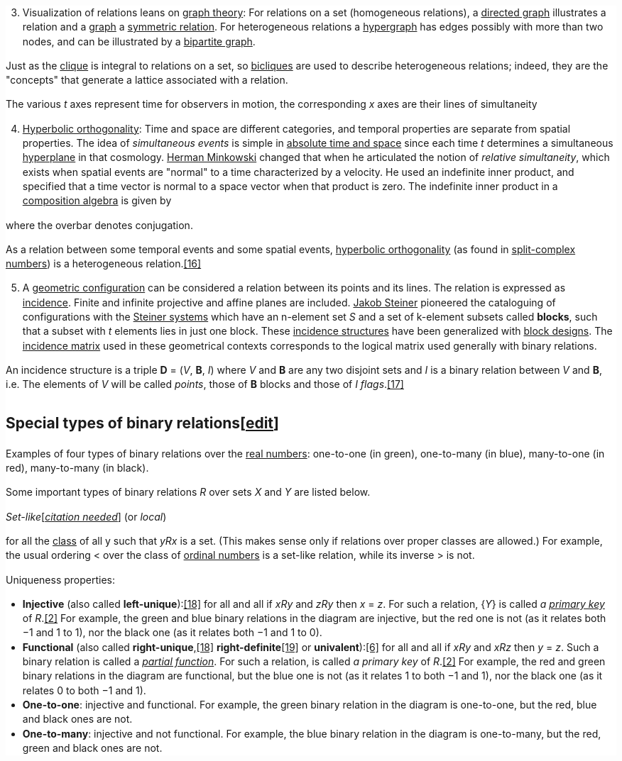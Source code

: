 3) Visualization of relations leans on [graph theory][76]: For relations on a set (homogeneous relations), a [directed graph][77] illustrates a relation and a [graph][78] a [symmetric relation][79]. For heterogeneous relations a [hypergraph][80] has edges possibly with more than two nodes, and can be illustrated by a [bipartite graph][81].

Just as the [clique][82] is integral to relations on a set, so [bicliques][83] are used to describe heterogeneous relations; indeed, they are the "concepts" that generate a lattice associated with a relation.

[][84]

The various *t* axes represent time for observers in motion, the corresponding *x* axes are their lines of simultaneity

4) [Hyperbolic orthogonality][85]: Time and space are different categories, and temporal properties are separate from spatial properties. The idea of *simultaneous events* is simple in [absolute time and space][86] since each time *t* determines a simultaneous [hyperplane][87] in that cosmology. [Herman Minkowski][88] changed that when he articulated the notion of *relative simultaneity*, which exists when spatial events are "normal" to a time characterized by a velocity. He used an indefinite inner product, and specified that a time vector is normal to a space vector when that product is zero. The indefinite inner product in a [composition algebra][89] is given by

 where the overbar denotes conjugation.

As a relation between some temporal events and some spatial events, [hyperbolic orthogonality][90] (as found in [split-complex numbers][91]) is a heterogeneous relation.[\[16\]][92]

5) A [geometric configuration][93] can be considered a relation between its points and its lines. The relation is expressed as [incidence][94]. Finite and infinite projective and affine planes are included. [Jakob Steiner][95] pioneered the cataloguing of configurations with the [Steiner systems][96]  which have an n-element set *S* and a set of k-element subsets called **blocks**, such that a subset with *t* elements lies in just one block. These [incidence structures][97] have been generalized with [block designs][98]. The [incidence matrix][99] used in these geometrical contexts corresponds to the logical matrix used generally with binary relations.

An incidence structure is a triple **D** = (*V*, **B**, *I*) where *V* and **B** are any two disjoint sets and *I* is a binary relation between *V* and **B**, i.e.  The elements of *V* will be called *points*, those of **B** blocks and those of *I flags*.[\[17\]][100]

## Special types of binary relations\[[edit][101]\]

[][102]

Examples of four types of binary relations over the [real numbers][103]: one-to-one (in green), one-to-many (in blue), many-to-one (in red), many-to-many (in black).

Some important types of binary relations *R* over sets *X* and *Y* are listed below.

*Set-like*\[*[citation needed][104]*\] (or *local*)

for all  the [class][105] of all y such that *yRx* is a set. (This makes sense only if relations over proper classes are allowed.) For example, the usual ordering < over the class of [ordinal numbers][106] is a set-like relation, while its inverse > is not.

Uniqueness properties:

-   **Injective** (also called **left-unique**):[\[18\]][107] for all  and all  if *xRy* and *zRy* then *x* = *z*. For such a relation, {*Y*} is called *a [primary key][108]* of *R*.[\[2\]][109] For example, the green and blue binary relations in the diagram are injective, but the red one is not (as it relates both −1 and 1 to 1), nor the black one (as it relates both −1 and 1 to 0).
-   **Functional** (also called **right-unique**,[\[18\]][110] **right-definite**[\[19\]][111] or **univalent**):[\[6\]][112] for all  and all  if *xRy* and *xRz* then *y* = *z*. Such a binary relation is called a *[partial function][113]*. For such a relation,  is called *a primary key* of *R*.[\[2\]][114] For example, the red and green binary relations in the diagram are functional, but the blue one is not (as it relates 1 to both −1 and 1), nor the black one (as it relates 0 to both −1 and 1).
-   **One-to-one**: injective and functional. For example, the green binary relation in the diagram is one-to-one, but the red, blue and black ones are not.
-   **One-to-many**: injective and not functional. For example, the blue binary relation in the diagram is one-to-many, but the red, green and black ones are not.

[1]: https://en.wikipedia.org/wiki/Mathematics "Mathematics"
[2]: https://en.wikipedia.org/wiki/Binary_relation#cite_note-1
[3]: https://en.wikipedia.org/wiki/Set_(mathematics) "Set (mathematics)"
[4]: https://en.wikipedia.org/wiki/Ordered_pair "Ordered pair"
[5]: https://en.wikipedia.org/wiki/Binary_relation#cite_note-Codd1970-2
[6]: https://en.wikipedia.org/wiki/Function_(mathematics) "Function (mathematics)"
[7]: https://en.wikipedia.org/wiki/If_and_only_if "If and only if"
[8]: https://en.wikipedia.org/wiki/Finitary_relation "Finitary relation"
[9]: https://en.wikipedia.org/wiki/Binary_relation#cite_note-Codd1970-2
[10]: https://en.wikipedia.org/wiki/Divides "Divides"
[11]: https://en.wikipedia.org/wiki/Prime_number "Prime number"
[12]: https://en.wikipedia.org/wiki/Integer "Integer"
[13]: https://en.wikipedia.org/wiki/Divisibility "Divisibility"
[14]: https://en.wikipedia.org/wiki/Inequality_(mathematics) "Inequality (mathematics)"
[15]: https://en.wikipedia.org/wiki/Equality_(mathematics) "Equality (mathematics)"
[16]: https://en.wikipedia.org/wiki/Arithmetic "Arithmetic"
[17]: https://en.wikipedia.org/wiki/Congruence_(geometry) "Congruence (geometry)"
[18]: https://en.wikipedia.org/wiki/Geometry "Geometry"
[19]: https://en.wikipedia.org/wiki/Graph_theory "Graph theory"
[20]: https://en.wikipedia.org/wiki/Orthogonal "Orthogonal"
[21]: https://en.wikipedia.org/wiki/Linear_algebra "Linear algebra"
[22]: https://en.wikipedia.org/wiki/Function_(mathematics) "Function (mathematics)"
[23]: https://en.wikipedia.org/wiki/Binary_relation#cite_note-3
[24]: https://en.wikipedia.org/wiki/Computer_science "Computer science"
[25]: https://en.wikipedia.org/wiki/Power_set "Power set"
[26]: https://en.wikipedia.org/wiki/Inclusion_(set_theory) "Inclusion (set theory)"
[27]: https://en.wikipedia.org/wiki/Lattice_(order) "Lattice (order)"
[28]: https://en.wikipedia.org/wiki/Binary_relation#Homogeneous_relation
[29]: https://en.wikipedia.org/wiki/Heterogeneous_relation "Heterogeneous relation"
[30]: https://en.wikipedia.org/wiki/Union_(set_theory) "Union (set theory)"
[31]: https://en.wikipedia.org/wiki/Intersection_(set_theory) "Intersection (set theory)"
[32]: https://en.wikipedia.org/wiki/Complement_(set_theory) "Complement (set theory)"
[33]: https://en.wikipedia.org/wiki/Algebra_of_sets "Algebra of sets"
[34]: https://en.wikipedia.org/wiki/Converse_relation "Converse relation"
[35]: https://en.wikipedia.org/wiki/Composition_of_relations "Composition of relations"
[36]: https://en.wikipedia.org/wiki/Calculus_of_relations "Calculus of relations"
[37]: https://en.wikipedia.org/wiki/Ernst_Schr%C3%B6der_(mathematician) "Ernst Schröder (mathematician)"
[38]: https://en.wikipedia.org/wiki/Binary_relation#cite_note-Schroder.1895-4
[39]: https://en.wikipedia.org/wiki/Clarence_Lewis "Clarence Lewis"
[40]: https://en.wikipedia.org/wiki/Binary_relation#cite_note-Lewis.1918-5
[41]: https://en.wikipedia.org/wiki/Gunther_Schmidt "Gunther Schmidt"
[42]: https://en.wikipedia.org/wiki/Binary_relation#cite_note-gs-6
[43]: https://en.wikipedia.org/wiki/Complete_lattice "Complete lattice"
[44]: https://en.wikipedia.org/wiki/Axiomatic_set_theory "Axiomatic set theory"
[45]: https://en.wikipedia.org/wiki/Class_(mathematics) "Class (mathematics)"
[46]: https://en.wikipedia.org/wiki/Russell%27s_paradox "Russell's paradox"
[47]: https://en.wikipedia.org/wiki/Binary_relation#cite_note-7
[48]: https://en.wikipedia.org/wiki/Wikipedia:Citation_needed "Wikipedia:Citation needed"
[49]: https://en.wikipedia.org/w/index.php?title=Binary_relation&action=edit&section=1 "Edit section: Definition"
[50]: https://en.wikipedia.org/wiki/Cartesian_product "Cartesian product"
[51]: https://en.wikipedia.org/wiki/Binary_relation#cite_note-Codd1970-2
[52]: https://en.wikipedia.org/wiki/Binary_relation#cite_note-8
[53]: https://en.wikipedia.org/wiki/Binary_relation#cite_note-Codd1970-2
[54]: https://en.wikipedia.org/wiki/Binary_relation#cite_note-Schroder.1895-4
[55]: https://en.wikipedia.org/wiki/Binary_relation#cite_note-Lewis.1918-5
[56]: https://en.wikipedia.org/wiki/Binary_relation#cite_note-gs-6
[57]: https://en.wikipedia.org/wiki/Binary_relation#cite_note-10
[58]: https://en.wikipedia.org/wiki/Binary_relation#cite_note-Codd1970-2
[59]: https://en.wikipedia.org/wiki/Binary_relation#cite_note-Codd1970-2
[60]: https://en.wikipedia.org/wiki/Binary_relation#cite_note-suppes-11
[61]: https://en.wikipedia.org/wiki/Binary_relation#cite_note-smullyan-12
[62]: https://en.wikipedia.org/wiki/Binary_relation#cite_note-levy-13
[63]: https://en.wikipedia.org/wiki/Homogeneous_relation "Homogeneous relation"
[64]: https://en.wikipedia.org/wiki/Binary_relation#Heterogeneous_relation
[65]: https://en.wikipedia.org/wiki/Binary_relation#cite_note-Schmidt-14
[66]: https://en.wikipedia.org/wiki/Binary_relation#cite_note-FloudasPardalos2008-15
[67]: https://en.wikipedia.org/wiki/Binary_relation#cite_note-Winter2007-16
[68]: https://en.wikipedia.org/w/index.php?title=Binary_relation&action=edit&section=2 "Edit section: Examples"
[69]: https://en.wikipedia.org/wiki/Binary_relation#Special_types_of_binary_relations
[70]: https://en.wikipedia.org/wiki/File:Oceans_and_continents_coarse.png
[71]: https://en.wikipedia.org/wiki/Ocean "Ocean"
[72]: https://en.wikipedia.org/wiki/Continent "Continent"
[73]: https://en.wikipedia.org/wiki/Logical_matrix "Logical matrix"
[74]: https://en.wikipedia.org/wiki/Europe "Europe"
[75]: https://en.wikipedia.org/wiki/Australia "Australia"
[76]: https://en.wikipedia.org/wiki/Graph_theory "Graph theory"
[77]: https://en.wikipedia.org/wiki/Directed_graph "Directed graph"
[78]: https://en.wikipedia.org/wiki/Graph_(discrete_mathematics) "Graph (discrete mathematics)"
[79]: https://en.wikipedia.org/wiki/Symmetric_relation "Symmetric relation"
[80]: https://en.wikipedia.org/wiki/Hypergraph "Hypergraph"
[81]: https://en.wikipedia.org/wiki/Bipartite_graph "Bipartite graph"
[82]: https://en.wikipedia.org/wiki/Clique_(graph_theory) "Clique (graph theory)"
[83]: https://en.wikipedia.org/wiki/Biclique "Biclique"
[84]: https://en.wikipedia.org/wiki/File:Add_velocity_ark_POV.svg
[85]: https://en.wikipedia.org/wiki/Hyperbolic_orthogonality "Hyperbolic orthogonality"
[86]: https://en.wikipedia.org/wiki/Absolute_time_and_space "Absolute time and space"
[87]: https://en.wikipedia.org/wiki/Hyperplane "Hyperplane"
[88]: https://en.wikipedia.org/wiki/Herman_Minkowski "Herman Minkowski"
[89]: https://en.wikipedia.org/wiki/Composition_algebra "Composition algebra"
[90]: https://en.wikipedia.org/wiki/Hyperbolic_orthogonality "Hyperbolic orthogonality"
[91]: https://en.wikipedia.org/wiki/Split-complex_number "Split-complex number"
[92]: https://en.wikipedia.org/wiki/Binary_relation#cite_note-17
[93]: https://en.wikipedia.org/wiki/Geometric_configuration "Geometric configuration"
[94]: https://en.wikipedia.org/wiki/Incidence_relation "Incidence relation"
[95]: https://en.wikipedia.org/wiki/Jakob_Steiner "Jakob Steiner"
[96]: https://en.wikipedia.org/wiki/Steiner_system "Steiner system"
[97]: https://en.wikipedia.org/wiki/Incidence_structure "Incidence structure"
[98]: https://en.wikipedia.org/wiki/Block_design "Block design"
[99]: https://en.wikipedia.org/wiki/Incidence_matrix "Incidence matrix"
[100]: https://en.wikipedia.org/wiki/Binary_relation#cite_note-18
[101]: https://en.wikipedia.org/w/index.php?title=Binary_relation&action=edit&section=3 "Edit section: Special types of binary relations"
[102]: https://en.wikipedia.org/wiki/File:The_four_types_of_binary_relations.png
[103]: https://en.wikipedia.org/wiki/Real_number "Real number"
[104]: https://en.wikipedia.org/wiki/Wikipedia:Citation_needed "Wikipedia:Citation needed"
[105]: https://en.wikipedia.org/wiki/Class_(set_theory) "Class (set theory)"
[106]: https://en.wikipedia.org/wiki/Ordinal_number "Ordinal number"
[107]: https://en.wikipedia.org/wiki/Binary_relation#cite_note-kkm-19
[108]: https://en.wikipedia.org/wiki/Primary_key "Primary key"
[109]: https://en.wikipedia.org/wiki/Binary_relation#cite_note-Codd1970-2
[110]: https://en.wikipedia.org/wiki/Binary_relation#cite_note-kkm-19
[111]: https://en.wikipedia.org/wiki/Binary_relation#cite_note-20
[112]: https://en.wikipedia.org/wiki/Binary_relation#cite_note-gs-6
[113]: https://en.wikipedia.org/wiki/Partial_function "Partial function"
[114]: https://en.wikipedia.org/wiki/Binary_relation#cite_note-Codd1970-2
[115]: https://en.wikipedia.org/wiki/Serial_relation "Serial relation"
[116]: https://en.wikipedia.org/wiki/Binary_relation#cite_note-kkm-19
[117]: https://en.wikipedia.org/wiki/Wikipedia:Citation_needed "Wikipedia:Citation needed"
[118]: https://en.wikipedia.org/wiki/Connected_relation "Connected relation"
[119]: https://en.wikipedia.org/wiki/Wikipedia:Citation_needed "Wikipedia:Citation needed"
[120]: https://en.wikipedia.org/wiki/Homogeneous_relation#Properties "Homogeneous relation"
[121]: https://en.wikipedia.org/wiki/Multivalued_function "Multivalued function"
[122]: https://en.wikipedia.org/wiki/Binary_relation#cite_note-21
[123]: https://en.wikipedia.org/wiki/Binary_relation#cite_note-kkm-19
[124]: https://en.wikipedia.org/wiki/Function_(mathematics) "Function (mathematics)"
[125]: https://en.wikipedia.org/wiki/Injective_function "Injective function"
[126]: https://en.wikipedia.org/wiki/Surjective_function "Surjective function"
[127]: https://en.wikipedia.org/wiki/Bijection "Bijection"
[128]: https://en.wikipedia.org/w/index.php?title=Binary_relation&action=edit&section=4 "Edit section: Operations on binary relations"
[129]: https://en.wikipedia.org/w/index.php?title=Binary_relation&action=edit&section=5 "Edit section: Union"
[130]: https://en.wikipedia.org/w/index.php?title=Binary_relation&action=edit&section=6 "Edit section: Intersection"
[131]: https://en.wikipedia.org/w/index.php?title=Binary_relation&action=edit&section=7 "Edit section: Composition"
[132]: https://en.wikipedia.org/wiki/Composition_of_functions "Composition of functions"
[133]: https://en.wikipedia.org/w/index.php?title=Binary_relation&action=edit&section=8 "Edit section: Converse"
[134]: https://en.wikipedia.org/wiki/Symmetric_relation "Symmetric relation"
[135]: https://en.wikipedia.org/w/index.php?title=Binary_relation&action=edit&section=9 "Edit section: Complement"
[136]: https://en.wikipedia.org/wiki/Total_order "Total order"
[137]: https://en.wikipedia.org/wiki/Converse_relation "Converse relation"
[138]: https://en.wikipedia.org/wiki/Strict_weak_order "Strict weak order"
[139]: https://en.wikipedia.org/w/index.php?title=Binary_relation&action=edit&section=10 "Edit section: Restriction"
[140]: https://en.wikipedia.org/wiki/Homogeneous_relation "Homogeneous relation"
[141]: https://en.wikipedia.org/wiki/Reflexive_relation "Reflexive relation"
[142]: https://en.wikipedia.org/wiki/Symmetric_relation "Symmetric relation"
[143]: https://en.wikipedia.org/wiki/Antisymmetric_relation "Antisymmetric relation"
[144]: https://en.wikipedia.org/wiki/Asymmetric_relation "Asymmetric relation"
[145]: https://en.wikipedia.org/wiki/Transitive_relation "Transitive relation"
[146]: https://en.wikipedia.org/wiki/Serial_relation "Serial relation"
[147]: https://en.wikipedia.org/wiki/Trichotomy_(mathematics) "Trichotomy (mathematics)"
[148]: https://en.wikipedia.org/wiki/Partial_order "Partial order"
[149]: https://en.wikipedia.org/wiki/Total_order "Total order"
[150]: https://en.wikipedia.org/wiki/Strict_weak_order "Strict weak order"
[151]: https://en.wikipedia.org/wiki/Strict_weak_order#Total_preorders "Strict weak order"
[152]: https://en.wikipedia.org/wiki/Equivalence_relation "Equivalence relation"
[153]: https://en.wikipedia.org/wiki/Completeness_(order_theory) "Completeness (order theory)"
[154]: https://en.wikipedia.org/wiki/Real_number "Real number"
[155]: https://en.wikipedia.org/wiki/Empty_set "Empty set"
[156]: https://en.wikipedia.org/wiki/Upper_bound "Upper bound"
[157]: https://en.wikipedia.org/wiki/Supremum "Supremum"
[158]: https://en.wikipedia.org/wiki/Rational_number "Rational number"
[159]: https://en.wikipedia.org/w/index.php?title=Binary_relation&action=edit&section=11 "Edit section: Matrix representation"
[160]: https://en.wikipedia.org/wiki/Logical_matrix "Logical matrix"
[161]: https://en.wikipedia.org/wiki/Boolean_semiring "Boolean semiring"
[162]: https://en.wikipedia.org/wiki/Matrix_addition "Matrix addition"
[163]: https://en.wikipedia.org/wiki/Matrix_multiplication "Matrix multiplication"
[164]: https://en.wikipedia.org/wiki/Binary_relation#cite_note-22
[165]: https://en.wikipedia.org/wiki/Hadamard_product_(matrices) "Hadamard product (matrices)"
[166]: https://en.wikipedia.org/wiki/Zero_matrix "Zero matrix"
[167]: https://en.wikipedia.org/wiki/Matrix_of_ones "Matrix of ones"
[168]: https://en.wikipedia.org/wiki/Matrix_semiring "Matrix semiring"
[169]: https://en.wikipedia.org/wiki/Matrix_semialgebra "Matrix semialgebra"
[170]: https://en.wikipedia.org/wiki/Identity_matrix "Identity matrix"
[171]: https://en.wikipedia.org/wiki/Binary_relation#cite_note-droste-23
[172]: https://en.wikipedia.org/w/index.php?title=Binary_relation&action=edit&section=12 "Edit section: Sets versus classes"
[173]: https://en.wikipedia.org/wiki/Axiomatic_set_theory "Axiomatic set theory"
[174]: https://en.wikipedia.org/wiki/Russell%27s_paradox "Russell's paradox"
[175]: https://en.wikipedia.org/wiki/Von_Neumann%E2%80%93Bernays%E2%80%93G%C3%B6del_set_theory "Von Neumann–Bernays–Gödel set theory"
[176]: https://en.wikipedia.org/wiki/Morse%E2%80%93Kelley_set_theory "Morse–Kelley set theory"
[177]: https://en.wikipedia.org/wiki/Proper_class "Proper class"
[178]: https://en.wikipedia.org/wiki/Binary_relation#cite_note-24
[179]: https://en.wikipedia.org/w/index.php?title=Binary_relation&action=edit&section=13 "Edit section: Homogeneous relation"
[180]: https://en.wikipedia.org/wiki/Binary_relation#cite_note-Winter2007-16
[181]: https://en.wikipedia.org/wiki/Binary_relation#cite_note-M%C3%BCller2012-25
[182]: https://en.wikipedia.org/wiki/Binary_relation#cite_note-PahlDamrath2001-p496-26
[183]: https://en.wikipedia.org/wiki/Graph_theory#Directed_graph "Graph theory"
[184]: https://en.wikipedia.org/wiki/Power_set "Power set"
[185]: https://en.wikipedia.org/wiki/Boolean_algebra_(structure) "Boolean algebra (structure)"
[186]: https://en.wikipedia.org/wiki/Involution_(mathematics) "Involution (mathematics)"
[187]: https://en.wikipedia.org/wiki/Converse_relation "Converse relation"
[188]: https://en.wikipedia.org/wiki/Composition_of_relations "Composition of relations"
[189]: https://en.wikipedia.org/wiki/Binary_operation "Binary operation"
[190]: https://en.wikipedia.org/wiki/Semigroup_with_involution "Semigroup with involution"
[191]: https://en.wikipedia.org/wiki/Partially_ordered_set#Formal_definition "Partially ordered set"
[192]: https://en.wikipedia.org/wiki/Partially_ordered_set#Strict_and_non-strict_partial_orders "Partially ordered set"
[193]: https://en.wikipedia.org/wiki/Total_order "Total order"
[194]: https://en.wikipedia.org/wiki/Binary_relation#cite_note-30
[195]: https://en.wikipedia.org/wiki/Total_order#Strict_total_order "Total order"
[196]: https://en.wikipedia.org/wiki/Equivalence_relation "Equivalence relation"
[197]: https://en.wikipedia.org/wiki/Natural_numbers "Natural numbers"
[198]: https://en.wikipedia.org/wiki/Euclidean_plane "Euclidean plane"
[199]: https://en.wikipedia.org/wiki/Binary_relation#Operations_on_binary_relations
[200]: https://en.wikipedia.org/wiki/Reflexive_closure "Reflexive closure"
[201]: https://en.wikipedia.org/wiki/Transitive_closure "Transitive closure"
[202]: https://en.wikipedia.org/wiki/Equivalence_closure "Equivalence closure"
[203]: https://en.wikipedia.org/wiki/Equivalence_relation "Equivalence relation"
[204]: https://en.wikipedia.org/w/index.php?title=Binary_relation&action=edit&section=14 "Edit section: Heterogeneous relation"
[205]: https://en.wikipedia.org/wiki/Mathematics "Mathematics"
[206]: https://en.wikipedia.org/wiki/Subset "Subset"
[207]: https://en.wikipedia.org/wiki/Cartesian_product
[208]: https://en.wikipedia.org/wiki/Binary_relation#cite_note-Schmidt_p.77-31
[209]: https://en.wikipedia.org/wiki/Binary_relation#cite_note-Winter2007-16
[210]: https://en.wikipedia.org/wiki/Binary_relation#Homogeneous_relation "Binary relation"
[211]: https://en.wikipedia.org/wiki/Binary_relation#cite_note-32
[212]: https://en.wikipedia.org/w/index.php?title=Binary_relation&action=edit&section=15 "Edit section: Calculus of relations"
[213]: https://en.wikipedia.org/wiki/Algebraic_logic
[214]: https://en.wikipedia.org/wiki/Calculus_of_relations
[215]: https://en.wikipedia.org/wiki/Algebra_of_sets
[216]: https://en.wikipedia.org/wiki/Composition_of_relations
[217]: https://en.wikipedia.org/wiki/Converse_relation
[218]: https://en.wikipedia.org/wiki/Lattice_(order_theory) "Lattice (order theory)"
[219]: https://en.wikipedia.org/wiki/Composition_of_relations#Schr%C3%B6der_rules "Composition of relations"
[220]: https://en.wikipedia.org/wiki/Power_set "Power set"
[221]: https://en.wikipedia.org/wiki/Composition_of_relations "Composition of relations"
[222]: https://en.wikipedia.org/wiki/Partial_function "Partial function"
[223]: https://en.wikipedia.org/wiki/Category_theory "Category theory"
[224]: https://en.wikipedia.org/wiki/Category_of_sets "Category of sets"
[225]: https://en.wikipedia.org/wiki/Morphism "Morphism"
[226]: https://en.wikipedia.org/wiki/Category_of_relations "Category of relations"
[227]: https://en.wikipedia.org/wiki/Category_(mathematics) "Category (mathematics)"
[228]: https://en.wikipedia.org/wiki/Wikipedia:Citation_needed "Wikipedia:Citation needed"
[229]: https://en.wikipedia.org/w/index.php?title=Binary_relation&action=edit&section=16 "Edit section: Induced concept lattice"
[230]: https://en.wikipedia.org/wiki/Concept_lattice "Concept lattice"
[231]: https://en.wikipedia.org/wiki/Outer_product "Outer product"
[232]: https://en.wikipedia.org/wiki/Wikipedia:Please_clarify "Wikipedia:Please clarify"
[233]: https://en.wikipedia.org/wiki/Preorder "Preorder"
[234]: https://en.wikipedia.org/wiki/MacNeille_completion_theorem "MacNeille completion theorem"
[235]: https://en.wikipedia.org/wiki/Complete_lattice "Complete lattice"
[236]: https://en.wikipedia.org/wiki/Binary_relation#cite_note-33
[237]: https://en.wikipedia.org/wiki/Function_(mathematics) "Function (mathematics)"
[238]: https://en.wikipedia.org/wiki/Equivalence_relation "Equivalence relation"
[239]: https://en.wikipedia.org/wiki/Binary_relation#cite_note-34
[240]: https://en.wikipedia.org/wiki/Data_mining "Data mining"
[241]: https://en.wikipedia.org/wiki/Binary_relation#cite_note-35
[242]: https://en.wikipedia.org/w/index.php?title=Binary_relation&action=edit&section=17 "Edit section: Particular relations"
[243]: https://en.wikipedia.org/w/index.php?title=Binary_relation&action=edit&section=18 "Edit section: Difunctional"
[244]: https://en.wikipedia.org/wiki/Equivalence_relation "Equivalence relation"
[245]: https://en.wikipedia.org/wiki/Indicator_(research) "Indicator (research)"
[246]: https://en.wikipedia.org/wiki/Composition_of_relations "Composition of relations"
[247]: https://en.wikipedia.org/wiki/Logical_matrix "Logical matrix"
[248]: https://en.wikipedia.org/wiki/Block_matrix "Block matrix"
[249]: https://en.wikipedia.org/wiki/Jacques_Riguet "Jacques Riguet"
[250]: https://en.wikipedia.org/wiki/Binary_relation#cite_note-36
[251]: https://en.wikipedia.org/wiki/Binary_relation#cite_note-BrinkKahl1997-37
[252]: https://en.wikipedia.org/wiki/Database "Database"
[253]: https://en.wikipedia.org/wiki/Binary_relation#cite_note-38
[254]: https://en.wikipedia.org/wiki/Bisimulation "Bisimulation"
[255]: https://en.wikipedia.org/wiki/Binary_relation#cite_note-39
[256]: https://en.wikipedia.org/wiki/Partial_equivalence_relation "Partial equivalence relation"
[257]: https://en.wikipedia.org/wiki/Automata_theory "Automata theory"
[258]: https://en.wikipedia.org/wiki/Binary_relation#cite_note-B%C3%BCchi1989-40
[259]: https://en.wikipedia.org/w/index.php?title=Binary_relation&action=edit&section=19 "Edit section: Ferrers type"
[260]: https://en.wikipedia.org/wiki/Strict_order "Strict order"
[261]: https://en.wikipedia.org/wiki/Order_theory "Order theory"
[262]: https://en.wikipedia.org/wiki/Jacques_Riguet "Jacques Riguet"
[263]: https://en.wikipedia.org/wiki/Partition_(number_theory) "Partition (number theory)"
[264]: https://en.wikipedia.org/wiki/Ferrers_diagram "Ferrers diagram"
[265]: https://en.wikipedia.org/wiki/Binary_relation#cite_note-41
[266]: https://en.wikipedia.org/wiki/Binary_relation#cite_note-Schmidt_p.77-31
[267]: https://en.wikipedia.org/w/index.php?title=Binary_relation&action=edit&section=20 "Edit section: Contact"
[268]: https://en.wikipedia.org/wiki/Power_set "Power set"
[269]: https://en.wikipedia.org/wiki/Subset "Subset"
[270]: https://en.wikipedia.org/wiki/Set_membership "Set membership"
[271]: https://en.wikipedia.org/wiki/Georg_Aumann "Georg Aumann"
[272]: https://en.wikipedia.org/wiki/Binary_relation#cite_note-42
[273]: https://en.wikipedia.org/wiki/Binary_relation#cite_note-43
[274]: https://en.wikipedia.org/wiki/Binary_relation#cite_note-GS11-44
[275]: https://en.wikipedia.org/w/index.php?title=Binary_relation&action=edit&section=21 "Edit section: Preorder R\R"
[276]: https://en.wikipedia.org/wiki/Preorder "Preorder"
[277]: https://en.wikipedia.org/wiki/Composition_of_relations#Quotients "Composition of relations"
[278]: https://en.wikipedia.org/wiki/Binary_relation#cite_note-45
[279]: https://en.wikipedia.org/wiki/Reflexive_relation "Reflexive relation"
[280]: https://en.wikipedia.org/wiki/Transitive_relation "Transitive relation"
[281]: https://en.wikipedia.org/wiki/Inclusion_(set_theory) "Inclusion (set theory)"
[282]: https://en.wikipedia.org/wiki/Power_set "Power set"
[283]: https://en.wikipedia.org/wiki/Element_(mathematics) "Element (mathematics)"
[284]: https://en.wikipedia.org/wiki/Binary_relation#cite_note-GS11-44
[285]: https://en.wikipedia.org/w/index.php?title=Binary_relation&action=edit&section=22 "Edit section: Fringe of a relation"
[286]: https://en.wikipedia.org/wiki/Linear_order "Linear order"
[287]: https://en.wikipedia.org/wiki/Strict_order "Strict order"
[288]: https://en.wikipedia.org/wiki/Dense_order "Dense order"
[289]: https://en.wikipedia.org/wiki/Binary_relation#cite_note-GS11-44
[290]: https://en.wikipedia.org/w/index.php?title=Binary_relation&action=edit&section=23 "Edit section: Mathematical heaps"
[291]: https://en.wikipedia.org/wiki/Ternary_operation "Ternary operation"
[292]: https://en.wikipedia.org/wiki/Converse_relation "Converse relation"
[293]: https://en.wikipedia.org/wiki/Viktor_Wagner "Viktor Wagner"
[294]: https://en.wikipedia.org/wiki/Binary_relation#cite_note-46
[295]: https://en.wikipedia.org/wiki/Binary_relation#cite_note-47
[296]: https://en.wikipedia.org/wiki/Binary_relation#cite_note-48
[297]: https://en.wikipedia.org/w/index.php?title=Binary_relation&action=edit&section=24 "Edit section: See also"
[298]: https://en.wikipedia.org/w/index.php?title=Binary_relation&action=edit&section=25 "Edit section: Notes"
[299]: https://en.wikipedia.org/wiki/Binary_relation#cite_ref-10 "Jump up"
[300]: https://en.wikipedia.org/wiki/Polish_notation "Polish notation"
[301]: https://en.wikipedia.org/wiki/Binary_relation#cite_note-9
[302]: https://en.wikipedia.org/w/index.php?title=Binary_relation&action=edit&section=26 "Edit section: References"
[303]: https://en.wikipedia.org/wiki/Binary_relation#cite_ref-1 "Jump up"
[304]: https://ocw.mit.edu/courses/electrical-engineering-and-computer-science/6-042j-mathematics-for-computer-science-spring-2015/lecture-slides/MIT6_042JS16_Relations.pdf
[305]: https://en.wikipedia.org/wiki/Binary_relation#cite_ref-Codd1970_2-0
[306]: https://en.wikipedia.org/wiki/Binary_relation#cite_ref-Codd1970_2-1
[307]: https://en.wikipedia.org/wiki/Binary_relation#cite_ref-Codd1970_2-2
[308]: https://en.wikipedia.org/wiki/Binary_relation#cite_ref-Codd1970_2-3
[309]: https://en.wikipedia.org/wiki/Binary_relation#cite_ref-Codd1970_2-4
[310]: https://en.wikipedia.org/wiki/Binary_relation#cite_ref-Codd1970_2-5
[311]: https://en.wikipedia.org/wiki/Binary_relation#cite_ref-Codd1970_2-6
[312]: https://en.wikipedia.org/wiki/Binary_relation#cite_ref-Codd1970_2-7
[313]: https://www.seas.upenn.edu/~zives/03f/cis550/codd.pdf
[314]: https://en.wikipedia.org/wiki/Doi_(identifier) "Doi (identifier)"
[315]: https://doi.org/10.1145%2F362384.362685
[316]: https://en.wikipedia.org/wiki/S2CID_(identifier) "S2CID (identifier)"
[317]: https://api.semanticscholar.org/CorpusID:207549016
[318]: https://en.wikipedia.org/wiki/Binary_relation#cite_ref-3 "Jump up"
[319]: https://mathinsight.org/definition/relation
[320]: https://en.wikipedia.org/wiki/Binary_relation#cite_ref-Schroder.1895_4-0
[321]: https://en.wikipedia.org/wiki/Binary_relation#cite_ref-Schroder.1895_4-1
[322]: https://en.wikipedia.org/wiki/Ernst_Schr%C3%B6der_(mathematician) "Ernst Schröder (mathematician)"
[323]: https://archive.org/details/vorlesungenberd03mlgoog
[324]: https://en.wikipedia.org/wiki/Internet_Archive "Internet Archive"
[325]: https://en.wikipedia.org/wiki/Binary_relation#cite_ref-Lewis.1918_5-0
[326]: https://en.wikipedia.org/wiki/Binary_relation#cite_ref-Lewis.1918_5-1
[327]: https://en.wikipedia.org/wiki/C._I._Lewis "C. I. Lewis"
[328]: https://archive.org/details/asurveyofsymboli00lewiuoft
[329]: https://en.wikipedia.org/wiki/Binary_relation#cite_ref-gs_6-0
[330]: https://en.wikipedia.org/wiki/Binary_relation#cite_ref-gs_6-1
[331]: https://en.wikipedia.org/wiki/Binary_relation#cite_ref-gs_6-2
[332]: https://en.wikipedia.org/wiki/Gunther_Schmidt "Gunther Schmidt"
[333]: https://en.wikipedia.org/wiki/ISBN_(identifier) "ISBN (identifier)"
[334]: https://en.wikipedia.org/wiki/Special:BookSources/978-0-521-76268-7 "Special:BookSources/978-0-521-76268-7"
[335]: https://en.wikipedia.org/wiki/Binary_relation#cite_ref-7 "Jump up"
[336]: https://books.google.com/books?id=hn75exNZZ-EC&printsec=frontcover#v=onepage&q=correspondence&f=false
[337]: https://en.wikipedia.org/wiki/Binary_relation#cite_ref-8 "Jump up"
[338]: https://en.wikipedia.org/wiki/Binary_relation#CITEREFEnderton1977
[339]: https://en.wikipedia.org/wiki/Binary_relation#cite_ref-9 "Jump up"
[340]: https://en.wikipedia.org/wiki/ISBN_(identifier) "ISBN (identifier)"
[341]: https://en.wikipedia.org/wiki/Special:BookSources/3540058192 "Special:BookSources/3540058192"
[342]: https://en.wikipedia.org/wiki/ISSN_(identifier) "ISSN (identifier)"
[343]: https://www.worldcat.org/issn/1431-4657
[344]: https://en.wikipedia.org/wiki/Binary_relation#cite_ref-suppes_11-0 "Jump up"
[345]: https://en.wikipedia.org/wiki/Patrick_Suppes "Patrick Suppes"
[346]: https://archive.org/details/axiomaticsettheo00supp_0
[347]: https://en.wikipedia.org/wiki/ISBN_(identifier) "ISBN (identifier)"
[348]: https://en.wikipedia.org/wiki/Special:BookSources/0-486-61630-4 "Special:BookSources/0-486-61630-4"
[349]: https://en.wikipedia.org/wiki/Binary_relation#cite_ref-smullyan_12-0 "Jump up"
[350]: https://en.wikipedia.org/wiki/Raymond_Smullyan "Raymond Smullyan"
[351]: https://en.wikipedia.org/wiki/ISBN_(identifier) "ISBN (identifier)"
[352]: https://en.wikipedia.org/wiki/Special:BookSources/978-0-486-47484-7 "Special:BookSources/978-0-486-47484-7"
[353]: https://en.wikipedia.org/wiki/Binary_relation#cite_ref-levy_13-0 "Jump up"
[354]: https://en.wikipedia.org/wiki/Azriel_Levy "Azriel Levy"
[355]: https://en.wikipedia.org/wiki/ISBN_(identifier) "ISBN (identifier)"
[356]: https://en.wikipedia.org/wiki/Special:BookSources/0-486-42079-5 "Special:BookSources/0-486-42079-5"
[357]: https://en.wikipedia.org/wiki/Binary_relation#cite_ref-Schmidt_14-0 "Jump up"
[358]: https://en.wikipedia.org/wiki/Gunther_Schmidt "Gunther Schmidt"
[359]: https://books.google.com/books?id=ZgarCAAAQBAJ
[360]: https://en.wikipedia.org/wiki/ISBN_(identifier) "ISBN (identifier)"
[361]: https://en.wikipedia.org/wiki/Special:BookSources/978-3-642-77968-8 "Special:BookSources/978-3-642-77968-8"
[362]: https://en.wikipedia.org/wiki/Binary_relation#cite_ref-FloudasPardalos2008_15-0 "Jump up"
[363]: https://en.wikipedia.org/wiki/Christodoulos_Floudas "Christodoulos Floudas"
[364]: https://books.google.com/books?id=1a6lSRbQ4YsC&q=relation
[365]: https://en.wikipedia.org/wiki/ISBN_(identifier) "ISBN (identifier)"
[366]: https://en.wikipedia.org/wiki/Special:BookSources/978-0-387-74758-3 "Special:BookSources/978-0-387-74758-3"
[367]: https://en.wikipedia.org/wiki/Binary_relation#cite_ref-Winter2007_16-0
[368]: https://en.wikipedia.org/wiki/Binary_relation#cite_ref-Winter2007_16-1
[369]: https://en.wikipedia.org/wiki/Binary_relation#cite_ref-Winter2007_16-2
[370]: https://en.wikipedia.org/wiki/ISBN_(identifier) "ISBN (identifier)"
[371]: https://en.wikipedia.org/wiki/Special:BookSources/978-1-4020-6164-6 "Special:BookSources/978-1-4020-6164-6"
[372]: https://en.wikipedia.org/wiki/Binary_relation#cite_ref-17 "Jump up"
[373]: https://en.wikipedia.org/wiki/File:Wikibooks-logo-en-noslogan.svg
[374]: https://en.wikibooks.org/wiki/Calculus/Hyperbolic_angle#Split-complex_theory/Relative_simultaneity "wikibooks:Calculus/Hyperbolic angle"
[375]: https://en.wikipedia.org/wiki/Binary_relation#cite_ref-18 "Jump up"
[376]: https://en.wikipedia.org/wiki/Dieter_Jungnickel "Dieter Jungnickel"
[377]: https://en.wikipedia.org/wiki/Hanfried_Lenz "Hanfried Lenz"
[378]: https://en.wikipedia.org/wiki/Cambridge_University_Press "Cambridge University Press"
[379]: https://en.wikipedia.org/wiki/ISBN_(identifier) "ISBN (identifier)"
[380]: https://en.wikipedia.org/wiki/Special:BookSources/978-0-521-44432-3 "Special:BookSources/978-0-521-44432-3"
[381]: https://en.wikipedia.org/wiki/Binary_relation#cite_ref-kkm_19-0
[382]: https://en.wikipedia.org/wiki/Binary_relation#cite_ref-kkm_19-1
[383]: https://en.wikipedia.org/wiki/Binary_relation#cite_ref-kkm_19-2
[384]: https://en.wikipedia.org/wiki/Binary_relation#cite_ref-kkm_19-3
[385]: https://en.wikipedia.org/wiki/ISBN_(identifier) "ISBN (identifier)"
[386]: https://en.wikipedia.org/wiki/Special:BookSources/978-3-540-67995-0 "Special:BookSources/978-3-540-67995-0"
[387]: https://en.wikipedia.org/wiki/Eike_Best "Eike Best"
[388]: https://en.wikipedia.org/wiki/ISBN_(identifier) "ISBN (identifier)"
[389]: https://en.wikipedia.org/wiki/Special:BookSources/978-0-13-460643-9 "Special:BookSources/978-0-13-460643-9"
[390]: https://en.wikipedia.org/wiki/ISBN_(identifier) "ISBN (identifier)"
[391]: https://en.wikipedia.org/wiki/Special:BookSources/978-3-89675-629-9 "Special:BookSources/978-3-89675-629-9"
[392]: https://en.wikipedia.org/wiki/Binary_relation#cite_ref-20 "Jump up"
[393]: https://en.wikipedia.org/wiki/Doi_(identifier) "Doi (identifier)"
[394]: https://doi.org/10.1007%2F978-3-540-74788-8_18
[395]: https://en.wikipedia.org/wiki/Binary_relation#cite_ref-21 "Jump up"
[396]: http://www2.cs.uregina.ca/~yyao/PAPERS/relation.pdf
[397]: https://en.wikipedia.org/wiki/Binary_relation#cite_ref-22 "Jump up"
[398]: https://en.wikipedia.org/wiki/John_C._Baez "John C. Baez"
[399]: https://groups.google.com/d/msg/sci.physics.research/VJNPMCfreao/TMKt9tFYNwEJ
[400]: https://en.wikipedia.org/wiki/Usenet_newsgroup "Usenet newsgroup"
[401]: news:sci.physics.research
[402]: https://en.wikipedia.org/wiki/Usenet_(identifier) "Usenet (identifier)"
[403]: news:9s87n0$iv5@gap.cco.caltech.edu
[404]: https://en.wikipedia.org/wiki/Binary_relation#cite_ref-droste_23-0 "Jump up"
[405]: https://en.wikipedia.org/wiki/Doi_(identifier) "Doi (identifier)"
[406]: https://doi.org/10.1007%2F978-3-642-01492-5_1
[407]: https://en.wikipedia.org/wiki/Binary_relation#cite_ref-24 "Jump up"
[408]: https://en.wikipedia.org/wiki/Alfred_Tarski "Alfred Tarski"
[409]: https://archive.org/details/formalizationofs0000tars/page/3
[410]: https://archive.org/details/formalizationofs0000tars/page/3
[411]: https://en.wikipedia.org/wiki/ISBN_(identifier) "ISBN (identifier)"
[412]: https://en.wikipedia.org/wiki/Special:BookSources/0-8218-1041-3 "Special:BookSources/0-8218-1041-3"
[413]: https://en.wikipedia.org/wiki/Binary_relation#cite_ref-M%C3%BCller2012_25-0 "Jump up"
[414]: https://en.wikipedia.org/wiki/ISBN_(identifier) "ISBN (identifier)"
[415]: https://en.wikipedia.org/wiki/Special:BookSources/978-0-521-19021-3 "Special:BookSources/978-0-521-19021-3"
[416]: https://en.wikipedia.org/wiki/Binary_relation#cite_ref-PahlDamrath2001-p496_26-0 "Jump up"
[417]: https://en.wikipedia.org/wiki/ISBN_(identifier) "ISBN (identifier)"
[418]: https://en.wikipedia.org/wiki/Special:BookSources/978-3-540-67995-0 "Special:BookSources/978-3-540-67995-0"
[419]: https://en.wikipedia.org/wiki/Binary_relation#cite_ref-27 "Jump up"
[420]: https://en.wikipedia.org/wiki/ISBN_(identifier) "ISBN (identifier)"
[421]: https://en.wikipedia.org/wiki/Special:BookSources/0-534-39900-2 "Special:BookSources/0-534-39900-2"
[422]: https://en.wikipedia.org/wiki/Binary_relation#cite_ref-28 "Jump up"
[423]: https://books.google.com/books?id=_H_nJdagqL8C&pg=PA158
[424]: https://en.wikipedia.org/wiki/Binary_relation#cite_ref-29 "Jump up"
[425]: https://web.archive.org/web/20131102214049/http://www.karlin.mff.cuni.cz/~jezek/120/transitive1.pdf
[426]: http://www.karlin.mff.cuni.cz/~jezek/120/transitive1.pdf
[427]: https://en.wikipedia.org/wiki/Binary_relation#cite_ref-30 "Jump up"
[428]: https://en.wikipedia.org/wiki/ISBN_(identifier) "ISBN (identifier)"
[429]: https://en.wikipedia.org/wiki/Special:BookSources/0-12-597680-1 "Special:BookSources/0-12-597680-1"
[430]: https://en.wikipedia.org/wiki/Binary_relation#cite_ref-Schmidt_p.77_31-0
[431]: https://en.wikipedia.org/wiki/Binary_relation#cite_ref-Schmidt_p.77_31-1
[432]: https://en.wikipedia.org/wiki/Gunther_Schmidt "Gunther Schmidt"
[433]: https://books.google.com/books?id=ZgarCAAAQBAJ
[434]: https://en.wikipedia.org/wiki/ISBN_(identifier) "ISBN (identifier)"
[435]: https://en.wikipedia.org/wiki/Special:BookSources/978-3-642-77968-8 "Special:BookSources/978-3-642-77968-8"
[436]: https://en.wikipedia.org/wiki/Binary_relation#cite_ref-32 "Jump up"
[437]: https://en.wikipedia.org/wiki/Springer_books "Springer books"
[438]: https://en.wikipedia.org/wiki/ISBN_(identifier) "ISBN (identifier)"
[439]: https://en.wikipedia.org/wiki/Special:BookSources/3-211-82971-7 "Special:BookSources/3-211-82971-7"
[440]: https://en.wikipedia.org/wiki/Binary_relation#cite_ref-33 "Jump up"
[441]: https://en.wikipedia.org/wiki/R._Berghammer "R. Berghammer"
[442]: https://en.wikipedia.org/wiki/Fundamenta_Informaticae "Fundamenta Informaticae"
[443]: https://en.wikipedia.org/wiki/Doi_(identifier) "Doi (identifier)"
[444]: https://doi.org/10.3233%2FFI-2013-871
[445]: https://en.wikipedia.org/wiki/Binary_relation#cite_ref-34 "Jump up"
[446]: https://en.wikipedia.org/wiki/Marcel_Dekker "Marcel Dekker"
[447]: https://en.wikipedia.org/wiki/ISBN_(identifier) "ISBN (identifier)"
[448]: https://en.wikipedia.org/wiki/Special:BookSources/0-8247-1788-0 "Special:BookSources/0-8247-1788-0"
[449]: https://en.wikipedia.org/wiki/Binary_relation#cite_ref-35 "Jump up"
[450]: https://en.wikipedia.org/wiki/Lecture_Notes_in_Computer_Science "Lecture Notes in Computer Science"
[451]: https://en.wikipedia.org/wiki/MR_(identifier) "MR (identifier)"
[452]: https://mathscinet.ams.org/mathscinet-getitem?mr=2781235
[453]: https://en.wikipedia.org/wiki/Binary_relation#cite_ref-36 "Jump up"
[454]: https://en.wikipedia.org/wiki/Jacques_Riguet "Jacques Riguet"
[455]: https://en.wikipedia.org/wiki/Binary_relation#cite_ref-BrinkKahl1997_37-0 "Jump up"
[456]: https://en.wikipedia.org/wiki/ISBN_(identifier) "ISBN (identifier)"
[457]: https://en.wikipedia.org/wiki/Special:BookSources/978-3-211-82971-4 "Special:BookSources/978-3-211-82971-4"
[458]: https://en.wikipedia.org/wiki/Binary_relation#cite_ref-38 "Jump up"
[459]: https://en.wikipedia.org/wiki/Gunther_Schmidt "Gunther Schmidt"
[460]: https://en.wikipedia.org/wiki/Springer_Science_%26_Business_Media "Springer Science & Business Media"
[461]: https://en.wikipedia.org/wiki/ISBN_(identifier) "ISBN (identifier)"
[462]: https://en.wikipedia.org/wiki/Special:BookSources/978-3-211-82971-4 "Special:BookSources/978-3-211-82971-4"
[463]: https://en.wikipedia.org/wiki/Binary_relation#cite_ref-39 "Jump up"
[464]: https://en.wikipedia.org/wiki/Lecture_Notes_in_Computer_Science "Lecture Notes in Computer Science"
[465]: https://en.wikipedia.org/wiki/Doi_(identifier) "Doi (identifier)"
[466]: https://doi.org/10.1007%2F978-3-662-44124-4_7
[467]: https://en.wikipedia.org/wiki/ISBN_(identifier) "ISBN (identifier)"
[468]: https://en.wikipedia.org/wiki/Special:BookSources/978-3-662-44123-7 "Special:BookSources/978-3-662-44123-7"
[469]: https://en.wikipedia.org/wiki/Binary_relation#cite_ref-B%C3%BCchi1989_40-0 "Jump up"
[470]: https://en.wikipedia.org/wiki/Julius_Richard_B%C3%BCchi "Julius Richard Büchi"
[471]: https://en.wikipedia.org/wiki/ISBN_(identifier) "ISBN (identifier)"
[472]: https://en.wikipedia.org/wiki/Special:BookSources/978-1-4613-8853-1 "Special:BookSources/978-1-4613-8853-1"
[473]: https://en.wikipedia.org/wiki/Binary_relation#cite_ref-41 "Jump up"
[474]: https://en.wikipedia.org/wiki/Comptes_Rendus "Comptes Rendus"
[475]: https://en.wikipedia.org/wiki/Binary_relation#cite_ref-42 "Jump up"
[476]: https://www.zobodat.at/publikation_volumes.php?id=56359
[477]: https://en.wikipedia.org/wiki/Binary_relation#cite_ref-43 "Jump up"
[478]: https://mathscinet.ams.org/mathscinet-getitem?mr=0309040
[479]: https://en.wikipedia.org/wiki/Mathematical_Reviews "Mathematical Reviews"
[480]: https://en.wikipedia.org/wiki/Binary_relation#cite_ref-GS11_44-0
[481]: https://en.wikipedia.org/wiki/Binary_relation#cite_ref-GS11_44-1
[482]: https://en.wikipedia.org/wiki/Binary_relation#cite_ref-GS11_44-2
[483]: https://en.wikipedia.org/wiki/Gunther_Schmidt "Gunther Schmidt"
[484]: https://en.wikipedia.org/wiki/Cambridge_University_Press "Cambridge University Press"
[485]: https://en.wikipedia.org/wiki/ISBN_(identifier) "ISBN (identifier)"
[486]: https://en.wikipedia.org/wiki/Special:BookSources/978-0-521-76268-7 "Special:BookSources/978-0-521-76268-7"
[487]: https://en.wikipedia.org/wiki/Binary_relation#cite_ref-45 "Jump up"
[488]: https://en.wikipedia.org/wiki/Set_difference "Set difference"
[489]: https://en.wikipedia.org/wiki/Binary_relation#cite_ref-46 "Jump up"
[490]: https://en.wikipedia.org/wiki/Viktor_Wagner "Viktor Wagner"
[491]: https://en.wikipedia.org/wiki/Matematicheskii_Sbornik "Matematicheskii Sbornik"
[492]: https://en.wikipedia.org/wiki/MR_(identifier) "MR (identifier)"
[493]: https://mathscinet.ams.org/mathscinet-getitem?mr=0059267
[494]: https://en.wikipedia.org/wiki/Binary_relation#cite_ref-47 "Jump up"
[495]: https://en.wikipedia.org/wiki/Springer_books "Springer books"
[496]: https://en.wikipedia.org/wiki/ISBN_(identifier) "ISBN (identifier)"
[497]: https://en.wikipedia.org/wiki/Special:BookSources/978-3-319-63620-7 "Special:BookSources/978-3-319-63620-7"
[498]: https://en.wikipedia.org/wiki/MR_(identifier) "MR (identifier)"
[499]: https://mathscinet.ams.org/mathscinet-getitem?mr=3729305
[500]: https://en.wikipedia.org/wiki/Binary_relation#cite_ref-48 "Jump up"
[501]: https://en.wikipedia.org/wiki/American_Mathematical_Society "American Mathematical Society"
[502]: https://en.wikipedia.org/wiki/ISBN_(identifier) "ISBN (identifier)"
[503]: https://en.wikipedia.org/wiki/Special:BookSources/978-1-4704-1493-1 "Special:BookSources/978-1-4704-1493-1"
[504]: https://en.wikipedia.org/w/index.php?title=Binary_relation&action=edit&section=27 "Edit section: Bibliography"
[505]: https://en.wikipedia.org/wiki/Gunther_Schmidt "Gunther Schmidt"
[506]: https://books.google.com/books?id=ZgarCAAAQBAJ
[507]: https://en.wikipedia.org/wiki/ISBN_(identifier) "ISBN (identifier)"
[508]: https://en.wikipedia.org/wiki/Special:BookSources/978-3-642-77968-8 "Special:BookSources/978-3-642-77968-8"
[509]: https://en.wikipedia.org/wiki/Ernst_Schr%C3%B6der_(mathematician) "Ernst Schröder (mathematician)"
[510]: https://archive.org/details/vorlesungenberd03mlgoog
[511]: https://en.wikipedia.org/wiki/Internet_Archive "Internet Archive"
[512]: https://en.wikipedia.org/wiki/Edgar_F._Codd "Edgar F. Codd"
[513]: https://codeblab.com/wp-content/uploads/2009/12/rmdb-codd.pdf
[514]: https://en.wikipedia.org/wiki/Addison-Wesley "Addison-Wesley"
[515]: https://en.wikipedia.org/wiki/ISBN_(identifier) "ISBN (identifier)"
[516]: https://en.wikipedia.org/wiki/Special:BookSources/978-0201141924 "Special:BookSources/978-0201141924"
[517]: https://en.wikipedia.org/wiki/Herbert_Enderton "Herbert Enderton"
[518]: https://en.wikipedia.org/wiki/Academic_Press "Academic Press"
[519]: https://en.wikipedia.org/wiki/ISBN_(identifier) "ISBN (identifier)"
[520]: https://en.wikipedia.org/wiki/Special:BookSources/978-0-12-238440-0 "Special:BookSources/978-0-12-238440-0"
[521]: https://en.wikipedia.org/wiki/Walter_de_Gruyter "Walter de Gruyter"
[522]: https://en.wikipedia.org/wiki/ISBN_(identifier) "ISBN (identifier)"
[523]: https://en.wikipedia.org/wiki/Special:BookSources/978-3-11-015248-7 "Special:BookSources/978-3-11-015248-7"
[524]: https://en.wikipedia.org/wiki/Charles_Sanders_Peirce "Charles Sanders Peirce"
[525]: https://archive.org/details/descriptionanot00peirgoog/mode/2up
[526]: https://en.wikipedia.org/wiki/Doi_(identifier) "Doi (identifier)"
[527]: https://doi.org/10.2307%2F25058006
[528]: https://en.wikipedia.org/wiki/Hdl_(identifier) "Hdl (identifier)"
[529]: https://hdl.handle.net/2027%2Fhvd.32044019561034
[530]: https://en.wikipedia.org/wiki/JSTOR_(identifier) "JSTOR (identifier)"
[531]: https://www.jstor.org/stable/25058006
[532]: https://en.wikipedia.org/wiki/Gunther_Schmidt "Gunther Schmidt"
[533]: https://books.google.com/books?id=E4dREBTs5WsC
[534]: https://en.wikipedia.org/wiki/Cambridge_University_Press "Cambridge University Press"
[535]: https://en.wikipedia.org/wiki/ISBN_(identifier) "ISBN (identifier)"
[536]: https://en.wikipedia.org/wiki/Special:BookSources/978-0-521-76268-7 "Special:BookSources/978-0-521-76268-7"
[537]: https://en.wikipedia.org/w/index.php?title=Binary_relation&action=edit&section=28 "Edit section: External links"
[538]: https://en.wikipedia.org/wiki/File:Commons-logo.svg
[539]: https://commons.wikimedia.org/wiki/Category:Binary_relations "commons:Category:Binary relations"
[540]: https://www.encyclopediaofmath.org/index.php?title=Binary_relation
[541]: https://en.wikipedia.org/wiki/Encyclopedia_of_Mathematics "Encyclopedia of Mathematics"
[542]: https://en.wikipedia.org/wiki/European_Mathematical_Society "European Mathematical Society"